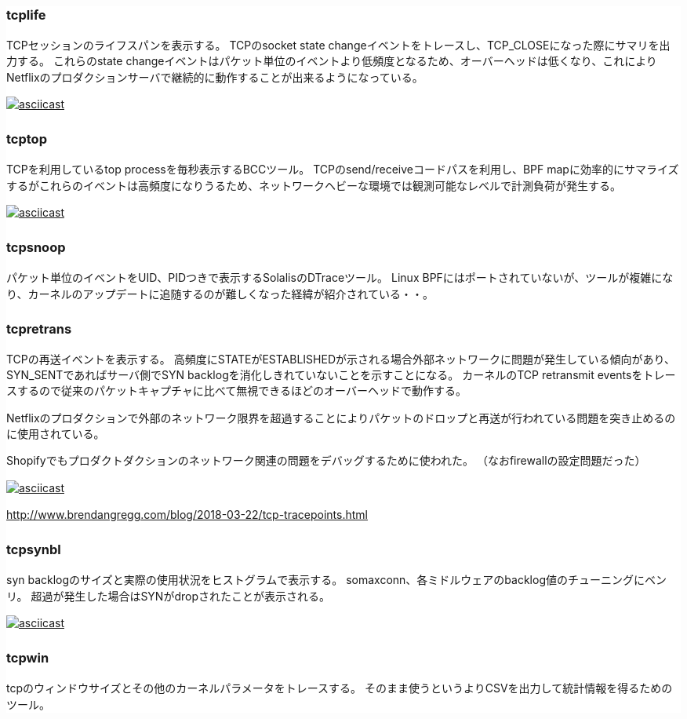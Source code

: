 
### tcplife

TCPセッションのライフスパンを表示する。
TCPのsocket state changeイベントをトレースし、TCP_CLOSEになった際にサマリを出力する。
これらのstate changeイベントはパケット単位のイベントより低頻度となるため、オーバーヘッドは低くなり、これによりNetflixのプロダクションサーバで継続的に動作することが出来るようになっている。

[![asciicast](https://asciinema.org/a/8p0JwXmaeMg4JlxbhZqxi0AV1.svg)](https://asciinema.org/a/8p0JwXmaeMg4JlxbhZqxi0AV1)


### tcptop

TCPを利用しているtop processを毎秒表示するBCCツール。
TCPのsend/receiveコードパスを利用し、BPF mapに効率的にサマライズするがこれらのイベントは高頻度になりうるため、ネットワークヘビーな環境では観測可能なレベルで計測負荷が発生する。

[![asciicast](https://asciinema.org/a/g1Hhn2vUdHvJIaKd8xOtH85vv.svg)](https://asciinema.org/a/g1Hhn2vUdHvJIaKd8xOtH85vv)


### tcpsnoop

パケット単位のイベントをUID、PIDつきで表示するSolalisのDTraceツール。
Linux BPFにはポートされていないが、ツールが複雑になり、カーネルのアップデートに追随するのが難しくなった経緯が紹介されている・・。

### tcpretrans

TCPの再送イベントを表示する。
高頻度にSTATEがESTABLISHEDが示される場合外部ネットワークに問題が発生している傾向があり、SYN_SENTであればサーバ側でSYN backlogを消化しきれていないことを示すことになる。
カーネルのTCP retransmit eventsをトレースするので従来のパケットキャプチャに比べて無視できるほどのオーバーヘッドで動作する。

Netflixのプロダクションで外部のネットワーク限界を超過することによりパケットのドロップと再送が行われている問題を突き止めるのに使用されている。

Shopifyでもプロダクトダクションのネットワーク関連の問題をデバッグするために使われた。
（なおfirewallの設定問題だった）


[![asciicast](https://asciinema.org/a/Kxhh6QvQt2wnEzBjgQVObcSxg.svg)](https://asciinema.org/a/Kxhh6QvQt2wnEzBjgQVObcSxg)

http://www.brendangregg.com/blog/2018-03-22/tcp-tracepoints.html


### tcpsynbl

syn backlogのサイズと実際の使用状況をヒストグラムで表示する。
somaxconn、各ミドルウェアのbacklog値のチューニングにベンリ。
超過が発生した場合はSYNがdropされたことが表示される。

[![asciicast](https://asciinema.org/a/0RGW8Ns9mXptO4mrdoRq1P3vZ.svg)](https://asciinema.org/a/0RGW8Ns9mXptO4mrdoRq1P3vZ)


### tcpwin

tcpのウィンドウサイズとその他のカーネルパラメータをトレースする。
そのまま使うというよりCSVを出力して統計情報を得るためのツール。
